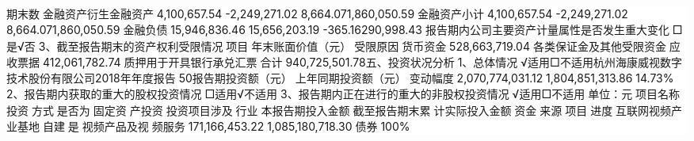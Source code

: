 期末数
金融资产衍生金融资产
4,100,657.54
-2,249,271.02
8,664.071,860,050.59
金融资产小计
4,100,657.54
-2,249,271.02
8,664.071,860,050.59
金融负债
15,946,836.46
15,656,203.19
-365.16290,998.43
报告期内公司主要资产计量属性是否发生重大变化
□是√否
3、截至报告期末的资产权利受限情况
项目
年末账面价值（元）
受限原因
货币资金
528,663,719.04
各类保证金及其他受限资金
应收票据
412,061,782.74
质押用于开具银行承兑汇票
合计
940,725,501.78五、投资状况分析
1、总体情况
√适用□不适用杭州海康威视数字技术股份有限公司2018年年度报告
50报告期投资额（元）
上年同期投资额（元）
变动幅度
2,070,774,031.12
1,804,851,313.86
14.73%
2、报告期内获取的重大的股权投资情况
□适用√不适用
3、报告期内正在进行的重大的非股权投资情况
√适用□不适用
单位：元
项目名称
投资
方式
是否为
固定资
产投资
投资项目涉及
行业
本报告期投入金额
截至报告期末累
计实际投入金额
资金
来源
项目
进度
互联网视频产业基地
自建
是
视频产品及视
频服务
171,166,453.22
1,085,180,718.30
债券
100%